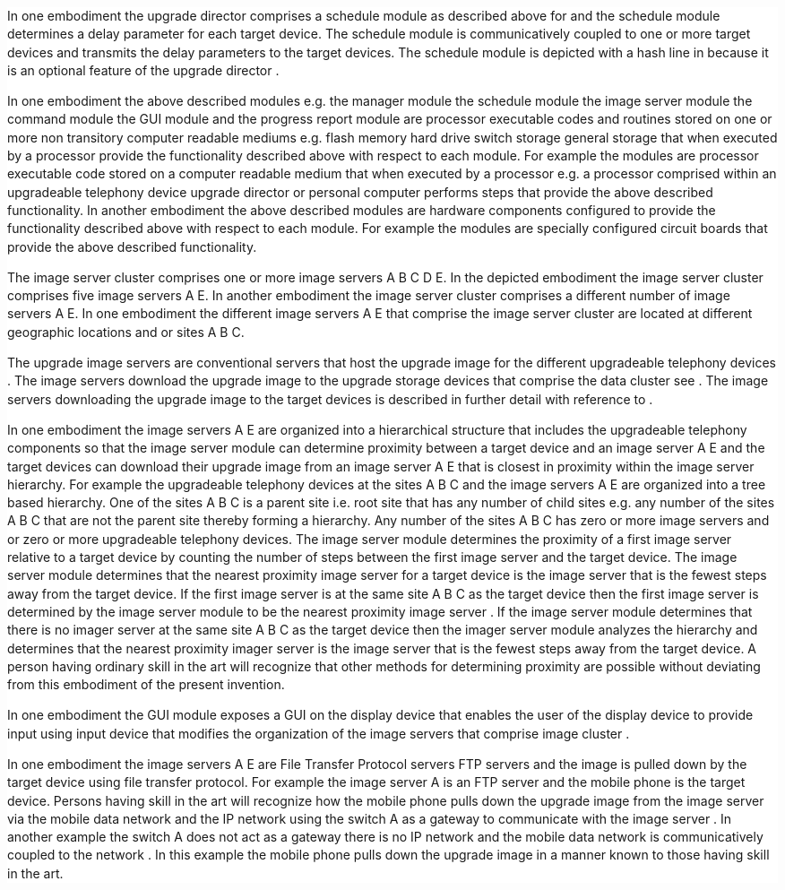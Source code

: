 In one embodiment the upgrade director comprises a schedule module as described above for and the schedule module determines a delay parameter for each target device. The schedule module is communicatively coupled to one or more target devices and transmits the delay parameters to the target devices. The schedule module is depicted with a hash line in because it is an optional feature of the upgrade director .

In one embodiment the above described modules e.g. the manager module the schedule module the image server module the command module the GUI module and the progress report module are processor executable codes and routines stored on one or more non transitory computer readable mediums e.g. flash memory hard drive switch storage general storage that when executed by a processor provide the functionality described above with respect to each module. For example the modules are processor executable code stored on a computer readable medium that when executed by a processor e.g. a processor comprised within an upgradeable telephony device upgrade director or personal computer performs steps that provide the above described functionality. In another embodiment the above described modules are hardware components configured to provide the functionality described above with respect to each module. For example the modules are specially configured circuit boards that provide the above described functionality.

The image server cluster comprises one or more image servers A B C D E. In the depicted embodiment the image server cluster comprises five image servers A E. In another embodiment the image server cluster comprises a different number of image servers A E. In one embodiment the different image servers A E that comprise the image server cluster are located at different geographic locations and or sites A B C.

The upgrade image servers are conventional servers that host the upgrade image for the different upgradeable telephony devices . The image servers download the upgrade image to the upgrade storage devices that comprise the data cluster see . The image servers downloading the upgrade image to the target devices is described in further detail with reference to .

In one embodiment the image servers A E are organized into a hierarchical structure that includes the upgradeable telephony components so that the image server module can determine proximity between a target device and an image server A E and the target devices can download their upgrade image from an image server A E that is closest in proximity within the image server hierarchy. For example the upgradeable telephony devices at the sites A B C and the image servers A E are organized into a tree based hierarchy. One of the sites A B C is a parent site i.e. root site that has any number of child sites e.g. any number of the sites A B C that are not the parent site thereby forming a hierarchy. Any number of the sites A B C has zero or more image servers and or zero or more upgradeable telephony devices. The image server module determines the proximity of a first image server relative to a target device by counting the number of steps between the first image server and the target device. The image server module determines that the nearest proximity image server for a target device is the image server that is the fewest steps away from the target device. If the first image server is at the same site A B C as the target device then the first image server is determined by the image server module to be the nearest proximity image server . If the image server module determines that there is no imager server at the same site A B C as the target device then the imager server module analyzes the hierarchy and determines that the nearest proximity imager server is the image server that is the fewest steps away from the target device. A person having ordinary skill in the art will recognize that other methods for determining proximity are possible without deviating from this embodiment of the present invention.

In one embodiment the GUI module exposes a GUI on the display device that enables the user of the display device to provide input using input device that modifies the organization of the image servers that comprise image cluster .

In one embodiment the image servers A E are File Transfer Protocol servers FTP servers and the image is pulled down by the target device using file transfer protocol. For example the image server A is an FTP server and the mobile phone is the target device. Persons having skill in the art will recognize how the mobile phone pulls down the upgrade image from the image server via the mobile data network and the IP network using the switch A as a gateway to communicate with the image server . In another example the switch A does not act as a gateway there is no IP network and the mobile data network is communicatively coupled to the network . In this example the mobile phone pulls down the upgrade image in a manner known to those having skill in the art.
